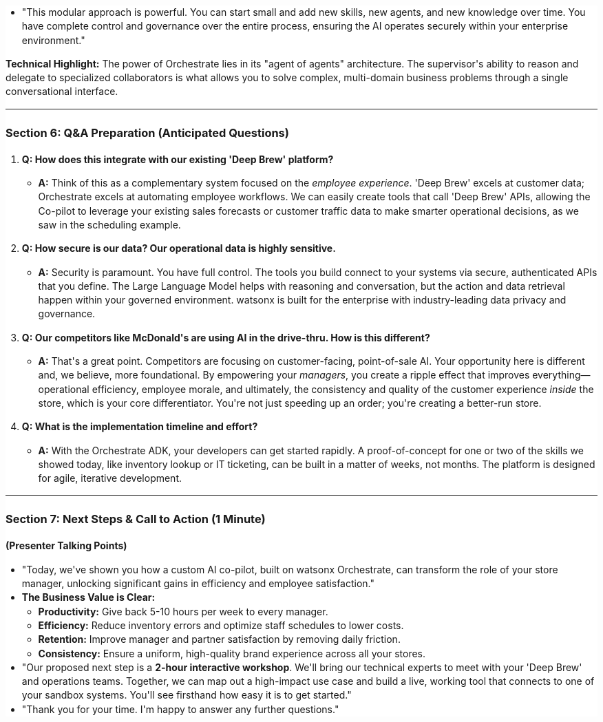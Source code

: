 *   "This modular approach is powerful. You can start small and add new skills, new agents, and new knowledge over time. You have complete control and governance over the entire process, ensuring the AI operates securely within your enterprise environment."

**Technical Highlight:** The power of Orchestrate lies in its "agent of agents" architecture. The supervisor's ability to reason and delegate to specialized collaborators is what allows you to solve complex, multi-domain business problems through a single conversational interface.

---

### **Section 6: Q&A Preparation (Anticipated Questions)**

1.  **Q: How does this integrate with our existing 'Deep Brew' platform?**
    *   **A:** Think of this as a complementary system focused on the *employee experience*. 'Deep Brew' excels at customer data; Orchestrate excels at automating employee workflows. We can easily create tools that call 'Deep Brew' APIs, allowing the Co-pilot to leverage your existing sales forecasts or customer traffic data to make smarter operational decisions, as we saw in the scheduling example.

2.  **Q: How secure is our data? Our operational data is highly sensitive.**
    *   **A:** Security is paramount. You have full control. The tools you build connect to your systems via secure, authenticated APIs that you define. The Large Language Model helps with reasoning and conversation, but the action and data retrieval happen within your governed environment. watsonx is built for the enterprise with industry-leading data privacy and governance.

3.  **Q: Our competitors like McDonald's are using AI in the drive-thru. How is this different?**
    *   **A:** That's a great point. Competitors are focusing on customer-facing, point-of-sale AI. Your opportunity here is different and, we believe, more foundational. By empowering your *managers*, you create a ripple effect that improves everything—operational efficiency, employee morale, and ultimately, the consistency and quality of the customer experience *inside* the store, which is your core differentiator. You're not just speeding up an order; you're creating a better-run store.

4.  **Q: What is the implementation timeline and effort?**
    *   **A:** With the Orchestrate ADK, your developers can get started rapidly. A proof-of-concept for one or two of the skills we showed today, like inventory lookup or IT ticketing, can be built in a matter of weeks, not months. The platform is designed for agile, iterative development.

---

### **Section 7: Next Steps & Call to Action (1 Minute)**

**(Presenter Talking Points)**

*   "Today, we've shown you how a custom AI co-pilot, built on watsonx Orchestrate, can transform the role of your store manager, unlocking significant gains in efficiency and employee satisfaction."
*   **The Business Value is Clear:**
    *   **Productivity:** Give back 5-10 hours per week to every manager.
    *   **Efficiency:** Reduce inventory errors and optimize staff schedules to lower costs.
    *   **Retention:** Improve manager and partner satisfaction by removing daily friction.
    *   **Consistency:** Ensure a uniform, high-quality brand experience across all your stores.
*   "Our proposed next step is a **2-hour interactive workshop**. We'll bring our technical experts to meet with your 'Deep Brew' and operations teams. Together, we can map out a high-impact use case and build a live, working tool that connects to one of your sandbox systems. You'll see firsthand how easy it is to get started."
*   "Thank you for your time. I'm happy to answer any further questions."